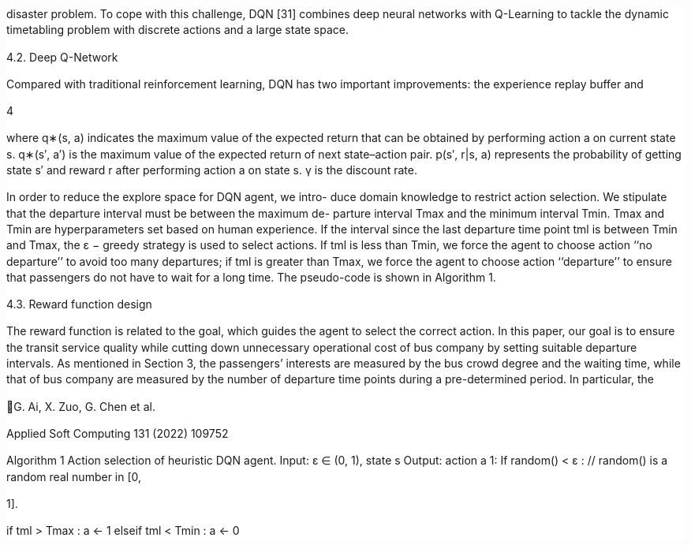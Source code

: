 disaster problem. To cope with this challenge, DQN [31] combines
deep neural networks with Q-Learning to tackle the dynamic
timetabling problem with discrete actions and a large state space.

4.2. Deep Q-Network

Compared with traditional reinforcement learning, DQN has
two important improvements: the experience replay buffer and

4

where q∗(s, a) indicates the maximum value of the expected
return that can be obtained by performing action a on current
state s. q∗(s′, a′) is the maximum value of the expected return
of next state–action pair. p(s′, r|s, a) represents the probability of
getting state s′ and reward r after performing action a on state s.
γ is the discount rate.

In order to reduce the explore space for DQN agent, we intro-
duce domain knowledge to restrict action selection. We stipulate
that the departure interval must be between the maximum de-
parture interval Tmax and the minimum interval Tmin. Tmax and
Tmin are hyperparameters set based on human experience. If the
interval since the last departure time point tml is between Tmin
and Tmax, the ε − greedy strategy is used to select actions. If tml is
less than Tmin, we force the agent to choose action ‘‘no departure’’
to avoid too many departures; if tml is greater than Tmax, we force
the agent to choose action ‘‘departure’’ to ensure that passengers
do not have to wait for a long time. The pseudo-code is shown in
Algorithm 1.

4.3. Reward function design

The reward function is related to the goal, which guides the
agent to select the correct action. In this paper, our goal is to
ensure the transit service quality while cutting down unnecessary
operational cost of bus company by setting suitable departure
intervals. As mentioned in Section 3, the passengers’ interests are
measured by the bus crowd degree and the waiting time, while
that of bus company are measured by the number of departure
time points during a pre-determined period. In particular, the

G. Ai, X. Zuo, G. Chen et al.

Applied Soft Computing 131 (2022) 109752

Algorithm 1 Action selection of heuristic DQN agent.
Input: ε ∈ (0, 1), state s
Output: action a
1: If random() < ε : // random() is a random real number in [0,

1].

if tml > Tmax :
a ← 1
elseif tml < Tmin :
a ← 0
